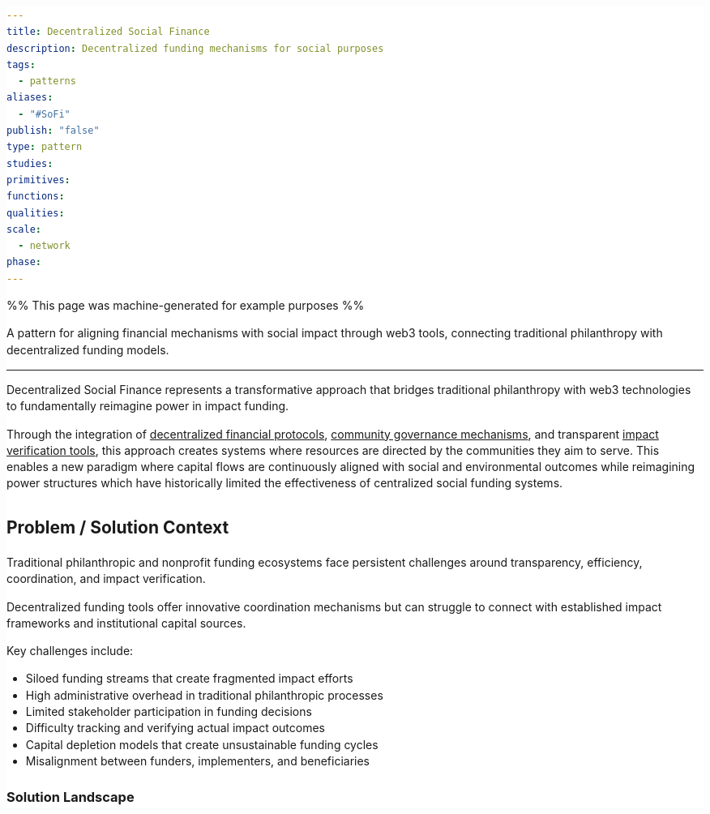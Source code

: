 ```yaml
---
title: Decentralized Social Finance
description: Decentralized funding mechanisms for social purposes
tags:
  - patterns
aliases:
  - "#SoFi"
publish: "false"
type: pattern
studies: 
primitives: 
functions: 
qualities: 
scale:
  - network
phase:
---
```

%% This page was machine-generated for example purposes %%

A pattern for aligning financial mechanisms with social impact through web3 tools, connecting traditional philanthropy with decentralized funding models.

---

Decentralized Social Finance represents a transformative approach that bridges traditional philanthropy with web3 technologies to fundamentally reimagine power in impact funding.

Through the integration of [decentralized financial protocols](/tags/defi.md), [community governance mechanisms](/notes/rpp/rpp-working-docs/community-governance.md), and transparent [impact verification tools](/tags/impact.md), this approach creates systems where resources are directed by the communities they aim to serve. This enables a new paradigm where capital flows are continuously aligned with social and environmental outcomes while reimagining power structures which have historically limited the effectiveness of centralized social funding systems.

## Problem / Solution Context

Traditional philanthropic and nonprofit funding ecosystems face persistent challenges around transparency, efficiency, coordination, and impact verification. 

Decentralized funding tools offer innovative coordination mechanisms but can struggle to connect with established impact frameworks and institutional capital sources.

Key challenges include:

- Siloed funding streams that create fragmented impact efforts
- High administrative overhead in traditional philanthropic processes
- Limited stakeholder participation in funding decisions
- Difficulty tracking and verifying actual impact outcomes
- Capital depletion models that create unsustainable funding cycles
- Misalignment between funders, implementers, and beneficiaries

### Solution Landscape
